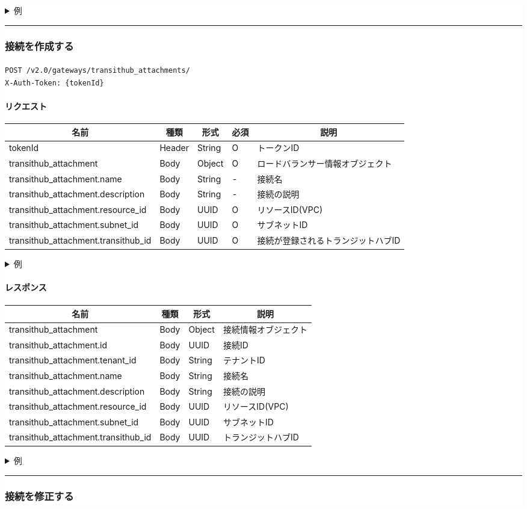 <details><summary>例</summary></details>

---
### 接続を作成する

```
POST /v2.0/gateways/transithub_attachments/
X-Auth-Token: {tokenId}
```

#### リクエスト

| 名前 | 種類 | 形式 | 必須 | 説明 |
|---|---|---|---|---|
| tokenId | Header | String | O | トークンID |
| transithub_attachment | Body | Object | O | ロードバランサー情報オブジェクト |
| transithub_attachment.name | Body | String | - | 接続名 |
| transithub_attachment.description | Body | String | - | 接続の説明 |
| transithub_attachment.resource_id | Body | UUID | O | リソースID(VPC) |
| transithub_attachment.subnet_id | Body | UUID | O | サブネットID |
| transithub_attachment.transithub_id | Body | UUID | O | 接続が登録されるトランジットハブID |

<details><summary>例</summary></details>

#### レスポンス

| 名前 | 種類 | 形式 | 説明 |
|---|---|---|---|
| transithub_attachment | Body | Object | 接続情報オブジェクト |
| transithub_attachment.id | Body | UUID | 接続ID |
| transithub_attachment.tenant_id | Body | String | テナントID |
| transithub_attachment.name | Body | String | 接続名 |
| transithub_attachment.description | Body | String | 接続の説明 |
| transithub_attachment.resource_id | Body | UUID | リソースID(VPC) |
| transithub_attachment.subnet_id | Body | UUID | サブネットID |
| transithub_attachment.transithub_id | Body | UUID | トランジットハブID |


<details><summary>例</summary></details>

---
### 接続を修正する
